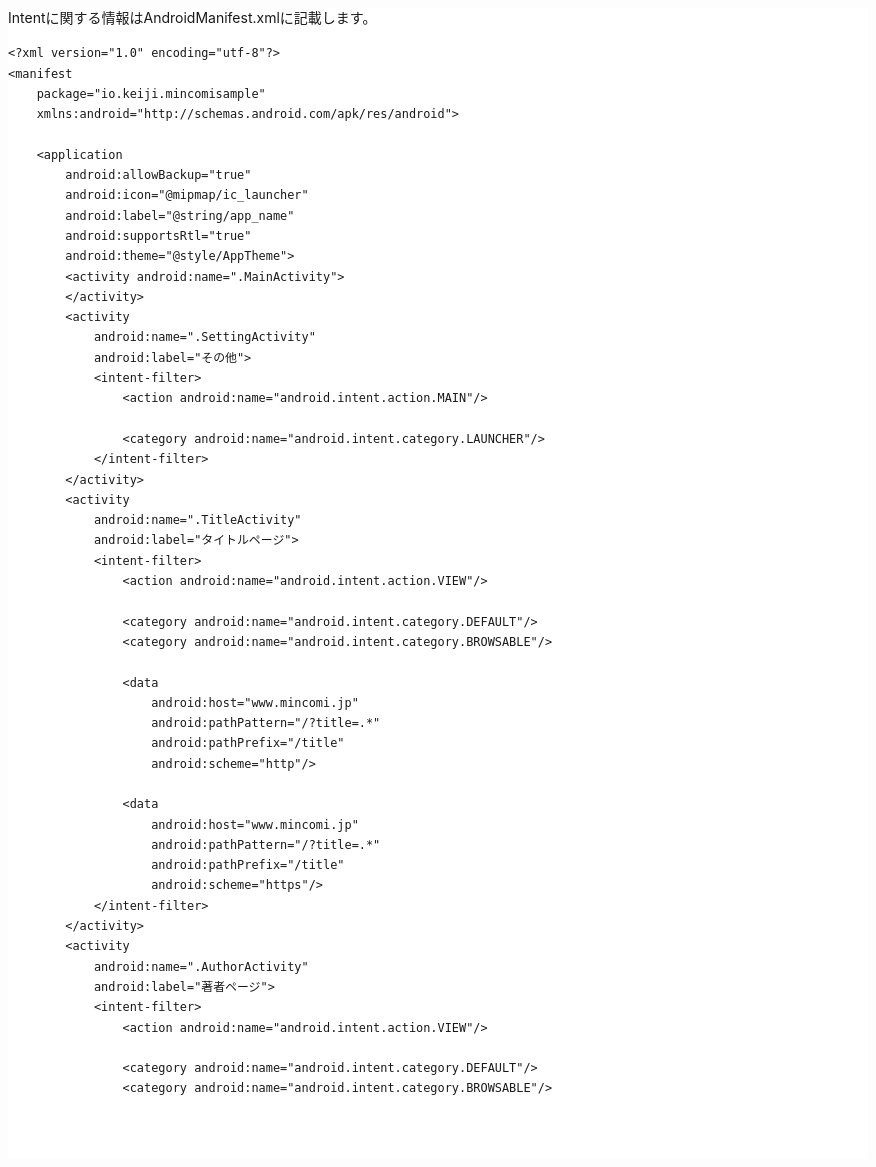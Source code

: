 Intentに関する情報はAndroidManifest.xmlに記載します。

<pre><code class="xml">&lt;?xml version="1.0" encoding="utf-8"?&gt;
&lt;manifest
    package="io.keiji.mincomisample"
    xmlns:android="http://schemas.android.com/apk/res/android"&gt;

    &lt;application
        android:allowBackup="true"
        android:icon="@mipmap/ic_launcher"
        android:label="@string/app_name"
        android:supportsRtl="true"
        android:theme="@style/AppTheme"&gt;
        &lt;activity android:name=".MainActivity"&gt;
        &lt;/activity&gt;
        &lt;activity
            android:name=".SettingActivity"
            android:label="その他"&gt;
            &lt;intent-filter&gt;
                &lt;action android:name="android.intent.action.MAIN"/&gt;

                &lt;category android:name="android.intent.category.LAUNCHER"/&gt;
            &lt;/intent-filter&gt;
        &lt;/activity&gt;
        &lt;activity
            android:name=".TitleActivity"
            android:label="タイトルページ"&gt;
            &lt;intent-filter&gt;
                &lt;action android:name="android.intent.action.VIEW"/&gt;

                &lt;category android:name="android.intent.category.DEFAULT"/&gt;
                &lt;category android:name="android.intent.category.BROWSABLE"/&gt;

                &lt;data
                    android:host="www.mincomi.jp"
                    android:pathPattern="/?title=.*"
                    android:pathPrefix="/title"
                    android:scheme="http"/&gt;

                &lt;data
                    android:host="www.mincomi.jp"
                    android:pathPattern="/?title=.*"
                    android:pathPrefix="/title"
                    android:scheme="https"/&gt;
            &lt;/intent-filter&gt;
        &lt;/activity&gt;
        &lt;activity
            android:name=".AuthorActivity"
            android:label="著者ページ"&gt;
            &lt;intent-filter&gt;
                &lt;action android:name="android.intent.action.VIEW"/&gt;

                &lt;category android:name="android.intent.category.DEFAULT"/&gt;
                &lt;category android:name="android.intent.category.BROWSABLE"/&gt;
